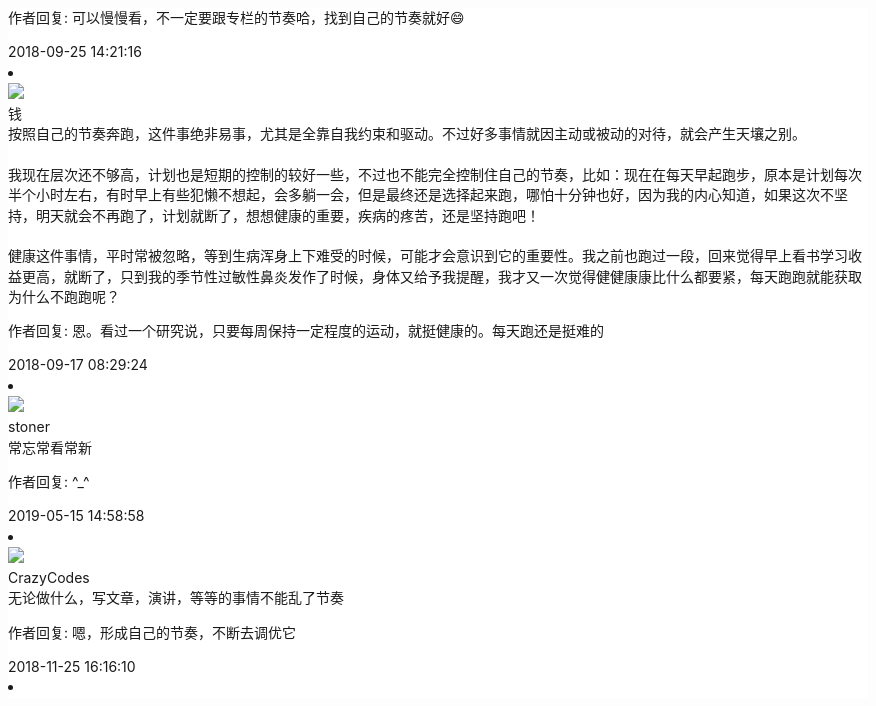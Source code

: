   <div class="_10o3OAxT_0">
    <p class="_3KxQPN3V_0">作者回复: 可以慢慢看，不一定要跟专栏的节奏哈，找到自己的节奏就好😄</p>
  </div>
  <div class="_3klNVc4Z_0">
    <div class="_3Hkula0k_0">2018-09-25 14:21:16</div>
  </div>
</div>
</div>
</li>
<li>
<div class="_2sjJGcOH_0"><img src="https://static001.geekbang.org/account/avatar/00/0f/67/f4/9a1feb59.jpg"
  class="_3FLYR4bF_0">
<div class="_36ChpWj4_0">
  <div class="_2zFoi7sd_0"><span>钱</span>
  </div>
  <div class="_2_QraFYR_0">按照自己的节奏奔跑，这件事绝非易事，尤其是全靠自我约束和驱动。不过好多事情就因主动或被动的对待，就会产生天壤之别。<br><br>我现在层次还不够高，计划也是短期的控制的较好一些，不过也不能完全控制住自己的节奏，比如：现在在每天早起跑步，原本是计划每次半个小时左右，有时早上有些犯懒不想起，会多躺一会，但是最终还是选择起来跑，哪怕十分钟也好，因为我的内心知道，如果这次不坚持，明天就会不再跑了，计划就断了，想想健康的重要，疾病的疼苦，还是坚持跑吧！<br><br>健康这件事情，平时常被忽略，等到生病浑身上下难受的时候，可能才会意识到它的重要性。我之前也跑过一段，回来觉得早上看书学习收益更高，就断了，只到我的季节性过敏性鼻炎发作了时候，身体又给予我提醒，我才又一次觉得健健康康比什么都要紧，每天跑跑就能获取为什么不跑跑呢？</div>
  <div class="_10o3OAxT_0">
    <p class="_3KxQPN3V_0">作者回复: 恩。看过一个研究说，只要每周保持一定程度的运动，就挺健康的。每天跑还是挺难的</p>
  </div>
  <div class="_3klNVc4Z_0">
    <div class="_3Hkula0k_0">2018-09-17 08:29:24</div>
  </div>
</div>
</div>
</li>
<li>
<div class="_2sjJGcOH_0"><img src="https://wx.qlogo.cn/mmopen/vi_32/PiajxSqBRaEIia7OIfGzBYsojrBAKluoNUeI1ZicEAx1AHDKCQTzyrnGlmavLXdicCHSfSibFIqc08tTOrj9hcKG66A/0"
  class="_3FLYR4bF_0">
<div class="_36ChpWj4_0">
  <div class="_2zFoi7sd_0"><span>stoner</span>
  </div>
  <div class="_2_QraFYR_0">常忘常看常新</div>
  <div class="_10o3OAxT_0">
    <p class="_3KxQPN3V_0">作者回复: ^_^</p>
  </div>
  <div class="_3klNVc4Z_0">
    <div class="_3Hkula0k_0">2019-05-15 14:58:58</div>
  </div>
</div>
</div>
</li>
<li>
<div class="_2sjJGcOH_0"><img src="https://static001.geekbang.org/account/avatar/00/10/7f/75/551c5d6c.jpg"
  class="_3FLYR4bF_0">
<div class="_36ChpWj4_0">
  <div class="_2zFoi7sd_0"><span>CrazyCodes</span>
  </div>
  <div class="_2_QraFYR_0">无论做什么，写文章，演讲，等等的事情不能乱了节奏</div>
  <div class="_10o3OAxT_0">
    <p class="_3KxQPN3V_0">作者回复: 嗯，形成自己的节奏，不断去调优它</p>
  </div>
  <div class="_3klNVc4Z_0">
    <div class="_3Hkula0k_0">2018-11-25 16:16:10</div>
  </div>
</div>
</div>
</li>
<li>